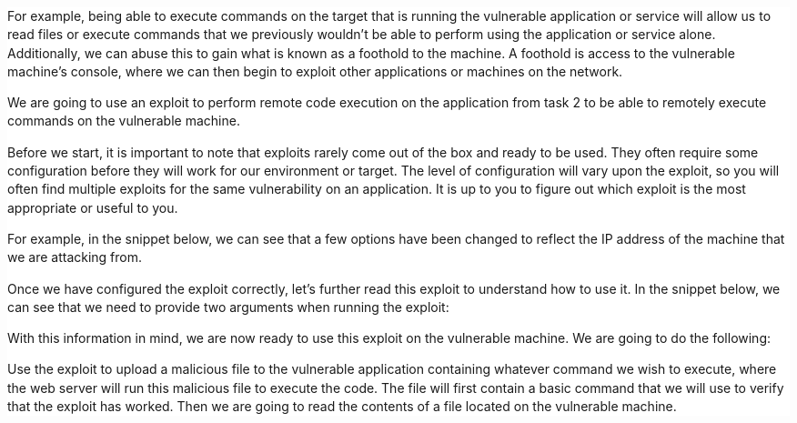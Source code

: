 For example, being able to execute commands on the target that is running the vulnerable application or service will allow us to read files or execute commands that we previously wouldn’t be able to perform using the application or service alone. Additionally, we can abuse this to gain what is known as a foothold to the machine. A foothold is access to the vulnerable machine’s console, where we can then begin to exploit other applications or machines on the network.

We are going to use an exploit to perform remote code execution on the application from task 2 to be able to remotely execute commands on the vulnerable machine.

Before we start, it is important to note that exploits rarely come out of the box and ready to be used. They often require some configuration before they will work for our environment or target. The level of configuration will vary upon the exploit, so you will often find multiple exploits for the same vulnerability on an application. It is up to you to figure out which exploit is the most appropriate or useful to you.

For example, in the snippet below, we can see that a few options have been changed to reflect the IP address of the machine that we are attacking from.

Once we have configured the exploit correctly, let’s further read this exploit to understand how to use it. In the snippet below, we can see that we need to provide two arguments when running the exploit:

With this information in mind, we are now ready to use this exploit on the vulnerable machine. We are going to do the following:

Use the exploit to upload a malicious file to the vulnerable application containing whatever command we wish to execute, where the web server will run this malicious file to execute the code.
The file will first contain a basic command that we will use to verify that the exploit has worked.
Then we are going to read the contents of a file located on the vulnerable machine.



